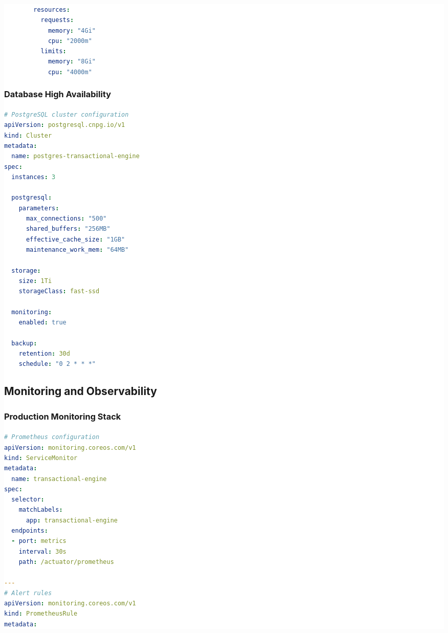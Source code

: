 ```yaml
        resources:
          requests:
            memory: "4Gi"
            cpu: "2000m"
          limits:
            memory: "8Gi"
            cpu: "4000m"
```

### Database High Availability

```yaml
# PostgreSQL cluster configuration
apiVersion: postgresql.cnpg.io/v1
kind: Cluster
metadata:
  name: postgres-transactional-engine
spec:
  instances: 3
  
  postgresql:
    parameters:
      max_connections: "500"
      shared_buffers: "256MB"
      effective_cache_size: "1GB"
      maintenance_work_mem: "64MB"
      
  storage:
    size: 1Ti
    storageClass: fast-ssd
    
  monitoring:
    enabled: true
    
  backup:
    retention: 30d
    schedule: "0 2 * * *"
```

## Monitoring and Observability

### Production Monitoring Stack

```yaml
# Prometheus configuration
apiVersion: monitoring.coreos.com/v1
kind: ServiceMonitor
metadata:
  name: transactional-engine
spec:
  selector:
    matchLabels:
      app: transactional-engine
  endpoints:
  - port: metrics
    interval: 30s
    path: /actuator/prometheus

---
# Alert rules
apiVersion: monitoring.coreos.com/v1
kind: PrometheusRule
metadata:
```